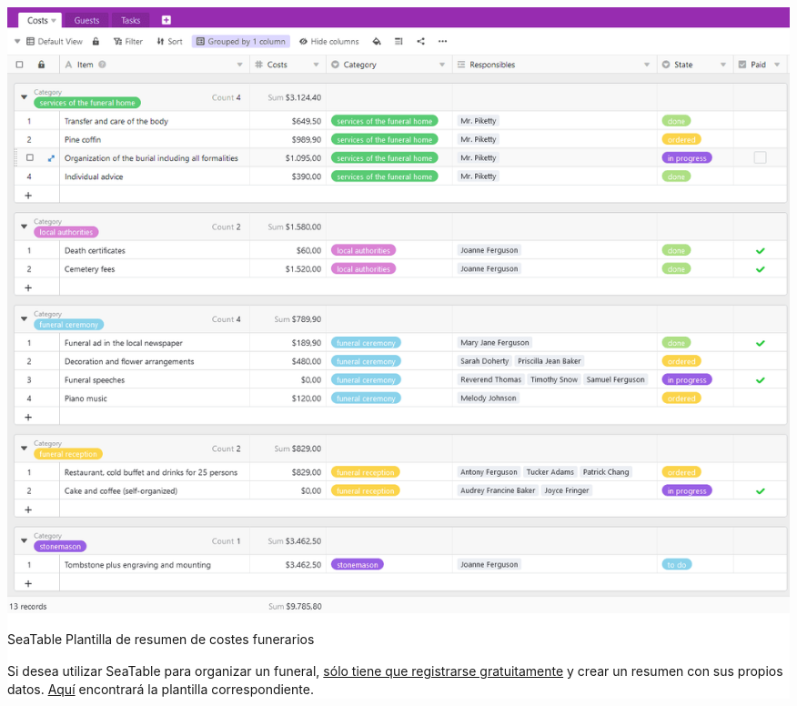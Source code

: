 ![Planificador en línea con resumen de costes para el funeral](images/Funeral-planner.png)

SeaTable Plantilla de resumen de costes funerarios

Si desea utilizar SeaTable para organizar un funeral, [sólo tiene que registrarse gratuitamente](https://seatable.io/es/registrierung/) y crear un resumen con sus propios datos. [Aquí](https://seatable.io/es/vorlage/kraqwv46rhgoay-y9okshq/) encontrará la plantilla correspondiente.
